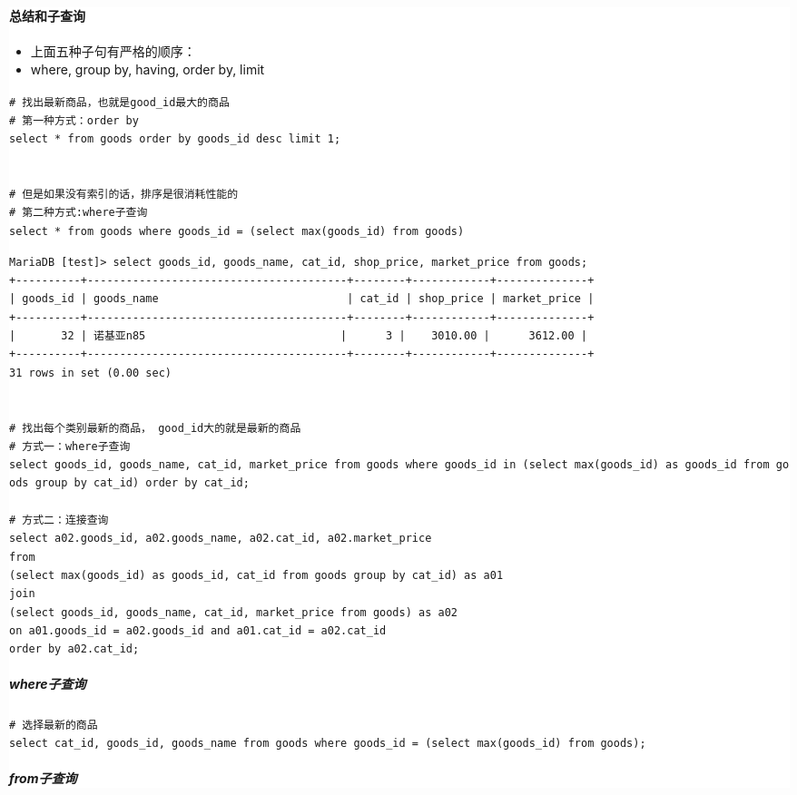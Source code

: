 

#### 总结和子查询

* 上面五种子句有严格的顺序：
* where, group by, having, order by, limit

```mysql
# 找出最新商品，也就是good_id最大的商品
# 第一种方式：order by 
select * from goods order by goods_id desc limit 1;


# 但是如果没有索引的话，排序是很消耗性能的
# 第二种方式:where子查询
select * from goods where goods_id = (select max(goods_id) from goods)
```



```mysql
MariaDB [test]> select goods_id, goods_name, cat_id, shop_price, market_price from goods;
+----------+----------------------------------------+--------+------------+--------------+
| goods_id | goods_name                             | cat_id | shop_price | market_price |
+----------+----------------------------------------+--------+------------+--------------+
|       32 | 诺基亚n85                              |      3 |    3010.00 |      3612.00 |
+----------+----------------------------------------+--------+------------+--------------+
31 rows in set (0.00 sec)


# 找出每个类别最新的商品， good_id大的就是最新的商品
# 方式一：where子查询
select goods_id, goods_name, cat_id, market_price from goods where goods_id in (select max(goods_id) as goods_id from goods group by cat_id) order by cat_id;

# 方式二：连接查询
select a02.goods_id, a02.goods_name, a02.cat_id, a02.market_price
from
(select max(goods_id) as goods_id, cat_id from goods group by cat_id) as a01
join 
(select goods_id, goods_name, cat_id, market_price from goods) as a02
on a01.goods_id = a02.goods_id and a01.cat_id = a02.cat_id
order by a02.cat_id;
```



##### where子查询

```mysql
# 选择最新的商品
select cat_id, goods_id, goods_name from goods where goods_id = (select max(goods_id) from goods);
```



##### from子查询
